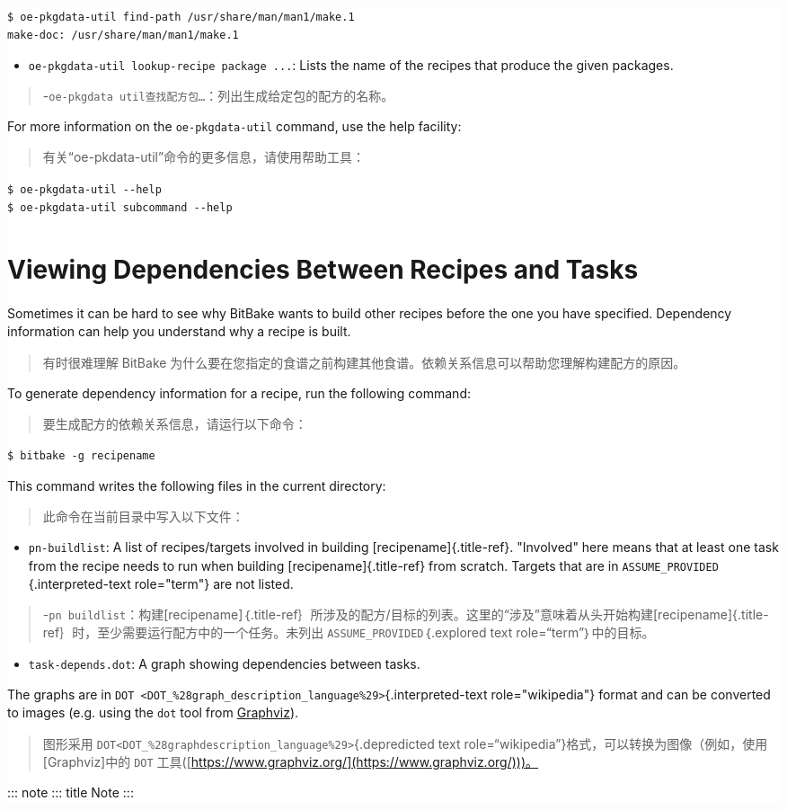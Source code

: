 ```
$ oe-pkgdata-util find-path /usr/share/man/man1/make.1
make-doc: /usr/share/man/man1/make.1
```

- `oe-pkgdata-util lookup-recipe package ...`: Lists the name of the recipes that produce the given packages.

> -`oe-pkgdata util查找配方包…`：列出生成给定包的配方的名称。

For more information on the `oe-pkgdata-util` command, use the help facility:

> 有关“oe-pkdata-util”命令的更多信息，请使用帮助工具：

```
$ oe-pkgdata-util --help
$ oe-pkgdata-util subcommand --help
```

# Viewing Dependencies Between Recipes and Tasks

Sometimes it can be hard to see why BitBake wants to build other recipes before the one you have specified. Dependency information can help you understand why a recipe is built.

> 有时很难理解 BitBake 为什么要在您指定的食谱之前构建其他食谱。依赖关系信息可以帮助您理解构建配方的原因。

To generate dependency information for a recipe, run the following command:

> 要生成配方的依赖关系信息，请运行以下命令：

```
$ bitbake -g recipename
```

This command writes the following files in the current directory:

> 此命令在当前目录中写入以下文件：

- `pn-buildlist`: A list of recipes/targets involved in building [recipename]{.title-ref}. \"Involved\" here means that at least one task from the recipe needs to run when building [recipename]{.title-ref} from scratch. Targets that are in `ASSUME_PROVIDED`{.interpreted-text role="term"} are not listed.

> -`pn buildlist`：构建[recipename]｛.title-ref｝所涉及的配方/目标的列表。这里的“涉及”意味着从头开始构建[recipename]{.title-ref｝时，至少需要运行配方中的一个任务。未列出 `ASSUME_PROVIDED`｛.explored text role=“term”｝中的目标。

- `task-depends.dot`: A graph showing dependencies between tasks.

The graphs are in `DOT <DOT_%28graph_description_language%29>`{.interpreted-text role="wikipedia"} format and can be converted to images (e.g. using the `dot` tool from [Graphviz](https://www.graphviz.org/)).

> 图形采用 `DOT<DOT_%28graphdescription_language%29>`{.depredicted text role=“wikipedia”}格式，可以转换为图像（例如，使用[Graphviz]中的 `DOT` 工具([https://www.graphviz.org/](https://www.graphviz.org/)))。

::: note
::: title
Note
:::
